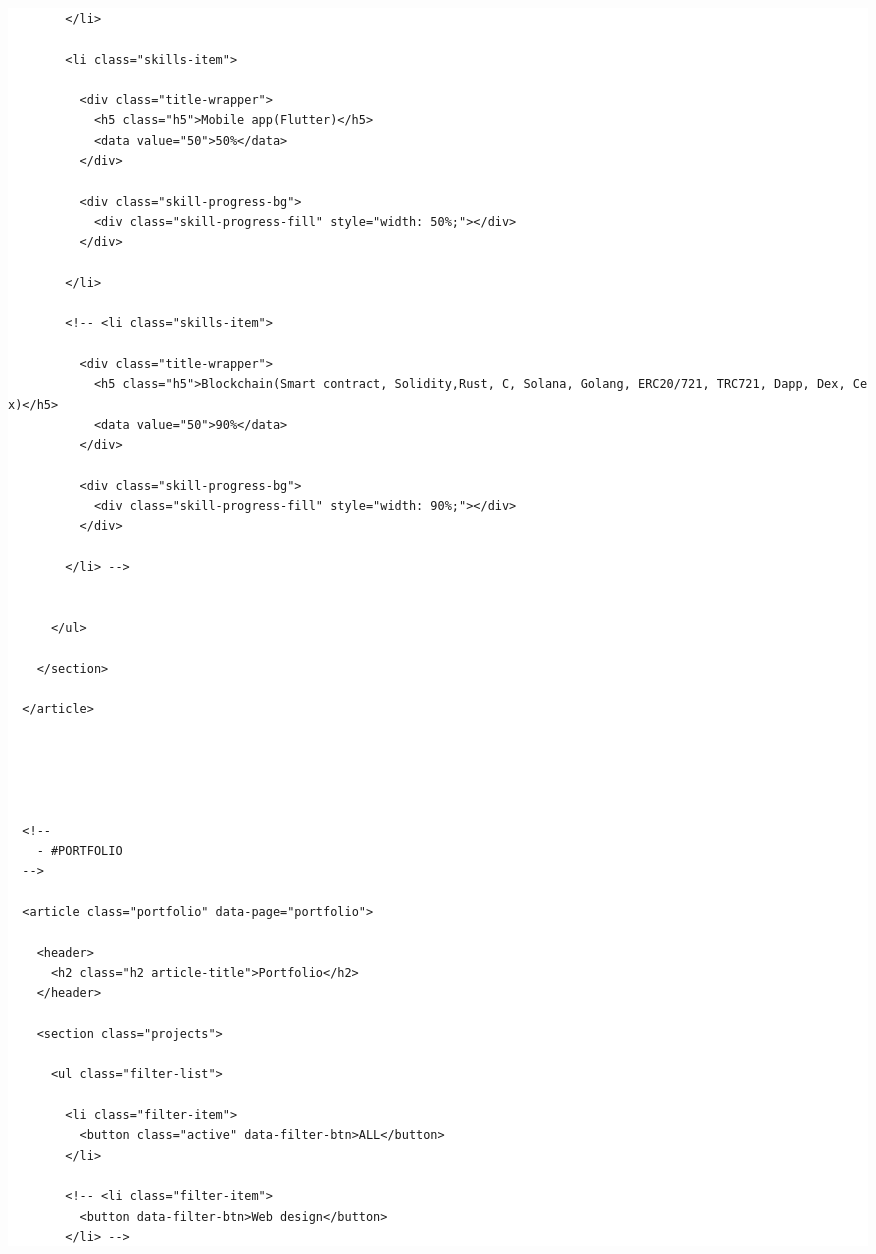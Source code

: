             </li>

            <li class="skills-item">

              <div class="title-wrapper">
                <h5 class="h5">Mobile app(Flutter)</h5>
                <data value="50">50%</data>
              </div>

              <div class="skill-progress-bg">
                <div class="skill-progress-fill" style="width: 50%;"></div>
              </div>

            </li>

            <!-- <li class="skills-item">

              <div class="title-wrapper">
                <h5 class="h5">Blockchain(Smart contract, Solidity,Rust, C, Solana, Golang, ERC20/721, TRC721, Dapp, Dex, Cex)</h5>
                <data value="50">90%</data>
              </div>

              <div class="skill-progress-bg">
                <div class="skill-progress-fill" style="width: 90%;"></div>
              </div>

            </li> -->


          </ul>

        </section>

      </article>





      <!--
        - #PORTFOLIO
      -->

      <article class="portfolio" data-page="portfolio">

        <header>
          <h2 class="h2 article-title">Portfolio</h2>
        </header>

        <section class="projects">

          <ul class="filter-list">

            <li class="filter-item">
              <button class="active" data-filter-btn>ALL</button>
            </li>

            <!-- <li class="filter-item">
              <button data-filter-btn>Web design</button>
            </li> -->
